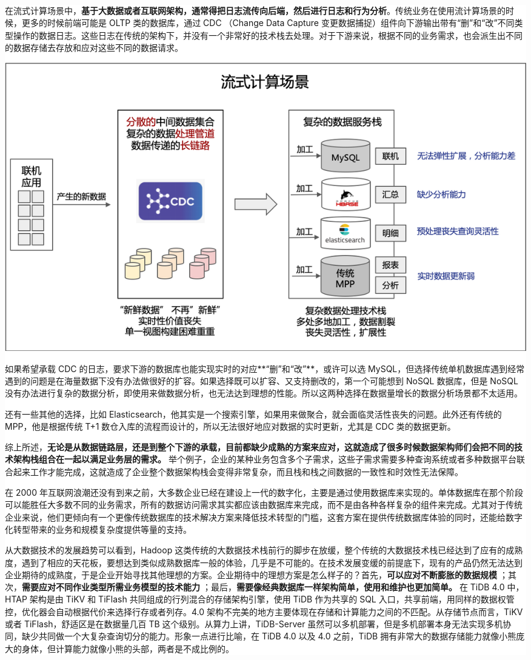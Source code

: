 在流式计算场景中，**基于大数据或者互联网架构，通常得把日志流传向后端，然后进行日志和行为分析**。传统业务在使用流计算场景的时候，更多的时候前端可能是 OLTP 类的数据库，通过 CDC （Change Data Capture 变更数据捕捉）组件向下游输出带有“删”和“改”不同类型操作的数据日志。这些日志在传统的架构下，并没有一个非常好的技术栈去处理。对于下游来说，根据不同的业务需求，也会派生出不同的数据存储去存放和应对这些不同的数据请求。

![2](media/tidb-5.0-htap-architecture-design-and-become-scenario-analysis/2.png)

如果希望承载 CDC 的日志，要求下游的数据库也能实现实时的对应**“删”和“改”**，或许可以选 MySQL，但选择传统单机数据库遇到经常遇到的问题是在海量数据下没有办法做很好的扩容。如果选择既可以扩容、又支持删改的，第一个可能想到 NoSQL 数据库，但是 NoSQL 没有办法进行复杂的数据分析，即使用来做数据分析，也无法达到理想的性能。所以这两种选择在数据量增长的数据分析场景都不太适用。

还有一些其他的选择，比如 Elasticsearch，他其实是一个搜索引擎，如果用来做聚合，就会面临灵活性丧失的问题。此外还有传统的 MPP，他是根据传统 T+1 数仓入库的流程而设计的，所以无法很好地应对数据的实时更新，尤其是 CDC 类的数据更新。

综上所述，**无论是从数据链路层，还是到整个下游的承载，目前都缺少成熟的方案来应对，这就造成了很多时候数据架构师们会把不同的技术架构栈组合在一起以满足业务层的需求。** 举个例子，企业的某种业务包含多个子需求，这些子需求需要多种查询系统或者多种数据平台联合起来工作才能完成，这就造成了企业整个数据架构栈会变得非常复杂，而且栈和栈之间数据的一致性和时效性无法保障。

在 2000 年互联网浪潮还没有到来之前，大多数企业已经在建设上一代的数字化，主要是通过使用数据库来实现的。单体数据库在那个阶段可以能胜任大多数不同的业务需求，所有的数据访问需求其实都应该由数据库来完成，而不是由各种各样复杂的组件来完成。尤其对于传统企业来说，他们更倾向有一个更像传统数据库的技术解决方案来降低技术转型的门槛，这套方案在提供传统数据库体验的同时，还能给数字化转型带来的业务和规模复杂度提供等量的支持。

从大数据技术的发展趋势可以看到，Hadoop 这类传统的大数据技术栈前行的脚步在放缓，整个传统的大数据技术栈已经达到了应有的成熟度，遇到了相应的天花板，要想达到类似成熟数据库一般的体验，几乎是不可能的。在技术发展变缓的前提底下，现有的产品仍然无法达到企业期待的成熟度，于是企业开始寻找其他理想的方案。企业期待中的理想方案是怎么样子的？首先，**可以应对不断膨胀的数据规模** ；其次，**需要应对不同作业类型所需业务模型的技术能力** ；最后，**需要像经典数据库一样架构简单，使用和维护也更加简单。** 在 TiDB 4.0 中，HTAP 架构是由 TiKV 和 TiFlash 共同组成的行列混合的存储架构引擎，使用 TiDB 作为共享的 SQL 入口，共享前端，用同样的数据权管控，优化器会自动根据代价来选择行存或者列存。4.0 架构不完美的地方主要体现在存储和计算能力之间的不匹配。从存储节点而言，TiKV 或者 TiFlash，舒适区是在数据量几百 TB 这个级别。从算力上讲，TiDB-Server 虽然可以多机部署，但是多机部署本身无法实现多机协同，缺少共同做一个大复杂查询切分的能力。形象一点进行比喻，在 TiDB 4.0 以及 4.0 之前，TiDB 拥有非常大的数据存储能力就像小熊庞大的身体，但计算能力就像小熊的头部，两者是不成比例的。
